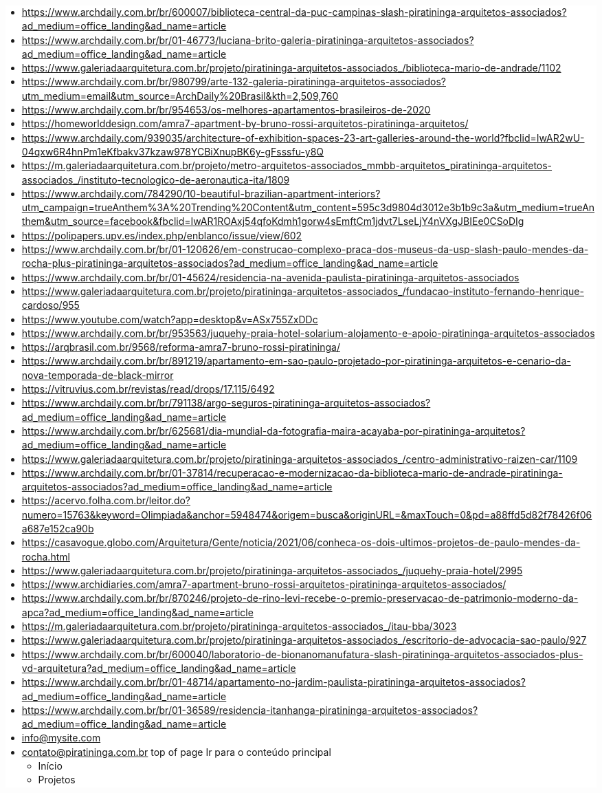 - https://www.archdaily.com.br/br/600007/biblioteca-central-da-puc-campinas-slash-piratininga-arquitetos-associados?ad_medium=office_landing&ad_name=article
- https://www.archdaily.com.br/br/01-46773/luciana-brito-galeria-piratininga-arquitetos-associados?ad_medium=office_landing&ad_name=article
- https://www.galeriadaarquitetura.com.br/projeto/piratininga-arquitetos-associados_/biblioteca-mario-de-andrade/1102
- https://www.archdaily.com.br/br/980799/arte-132-galeria-piratininga-arquitetos-associados?utm_medium=email&utm_source=ArchDaily%20Brasil&kth=2,509,760
- https://www.archdaily.com.br/br/954653/os-melhores-apartamentos-brasileiros-de-2020
- https://homeworlddesign.com/amra7-apartment-by-bruno-rossi-arquitetos-piratininga-arquitetos/
- https://www.archdaily.com/939035/architecture-of-exhibition-spaces-23-art-galleries-around-the-world?fbclid=IwAR2wU-04qxw6R4hnPm1eKfbakv37kzaw978YCBiXnupBK6y-gFsssfu-y8Q
- https://m.galeriadaarquitetura.com.br/projeto/metro-arquitetos-associados_mmbb-arquitetos_piratininga-arquitetos-associados_/instituto-tecnologico-de-aeronautica-ita/1809
- https://www.archdaily.com/784290/10-beautiful-brazilian-apartment-interiors?utm_campaign=trueAnthem%3A%20Trending%20Content&utm_content=595c3d9804d3012e3b1b9c3a&utm_medium=trueAnthem&utm_source=facebook&fbclid=IwAR1ROAxj54qfoKdmh1gorw4sEmftCm1jdvt7LseLjY4nVXgJBIEe0CSoDIg
- https://polipapers.upv.es/index.php/enblanco/issue/view/602
- https://www.archdaily.com.br/br/01-120626/em-construcao-complexo-praca-dos-museus-da-usp-slash-paulo-mendes-da-rocha-plus-piratininga-arquitetos-associados?ad_medium=office_landing&ad_name=article
- https://www.archdaily.com.br/br/01-45624/residencia-na-avenida-paulista-piratininga-arquitetos-associados
- https://www.galeriadaarquitetura.com.br/projeto/piratininga-arquitetos-associados_/fundacao-instituto-fernando-henrique-cardoso/955
- https://www.youtube.com/watch?app=desktop&v=ASx755ZxDDc
- https://www.archdaily.com.br/br/953563/juquehy-praia-hotel-solarium-alojamento-e-apoio-piratininga-arquitetos-associados
- https://arqbrasil.com.br/9568/reforma-amra7-bruno-rossi-piratininga/
- https://www.archdaily.com.br/br/891219/apartamento-em-sao-paulo-projetado-por-piratininga-arquitetos-e-cenario-da-nova-temporada-de-black-mirror
- https://vitruvius.com.br/revistas/read/drops/17.115/6492
- https://www.archdaily.com.br/br/791138/argo-seguros-piratininga-arquitetos-associados?ad_medium=office_landing&ad_name=article
- https://www.archdaily.com.br/br/625681/dia-mundial-da-fotografia-maira-acayaba-por-piratininga-arquitetos?ad_medium=office_landing&ad_name=article
- https://www.galeriadaarquitetura.com.br/projeto/piratininga-arquitetos-associados_/centro-administrativo-raizen-car/1109
- https://www.archdaily.com.br/br/01-37814/recuperacao-e-modernizacao-da-biblioteca-mario-de-andrade-piratininga-arquitetos-associados?ad_medium=office_landing&ad_name=article
- https://acervo.folha.com.br/leitor.do?numero=15763&keyword=Olimpiada&anchor=5948474&origem=busca&originURL=&maxTouch=0&pd=a88ffd5d82f78426f06a687e152ca90b
- https://casavogue.globo.com/Arquitetura/Gente/noticia/2021/06/conheca-os-dois-ultimos-projetos-de-paulo-mendes-da-rocha.html
- https://www.galeriadaarquitetura.com.br/projeto/piratininga-arquitetos-associados_/juquehy-praia-hotel/2995
- https://www.archidiaries.com/amra7-apartment-bruno-rossi-arquitetos-piratininga-arquitetos-associados/
- https://www.archdaily.com.br/br/870246/projeto-de-rino-levi-recebe-o-premio-preservacao-de-patrimonio-moderno-da-apca?ad_medium=office_landing&ad_name=article
- https://m.galeriadaarquitetura.com.br/projeto/piratininga-arquitetos-associados_/itau-bba/3023
- https://www.galeriadaarquitetura.com.br/projeto/piratininga-arquitetos-associados_/escritorio-de-advocacia-sao-paulo/927
- https://www.archdaily.com.br/br/600040/laboratorio-de-bionanomanufatura-slash-piratininga-arquitetos-associados-plus-vd-arquitetura?ad_medium=office_landing&ad_name=article
- https://www.archdaily.com.br/br/01-48714/apartamento-no-jardim-paulista-piratininga-arquitetos-associados?ad_medium=office_landing&ad_name=article
- https://www.archdaily.com.br/br/01-36589/residencia-itanhanga-piratininga-arquitetos-associados?ad_medium=office_landing&ad_name=article
- info@mysite.com
- contato@piratininga.com.br
top of page
Ir para o conteúdo principal
  * Início
  * Projetos